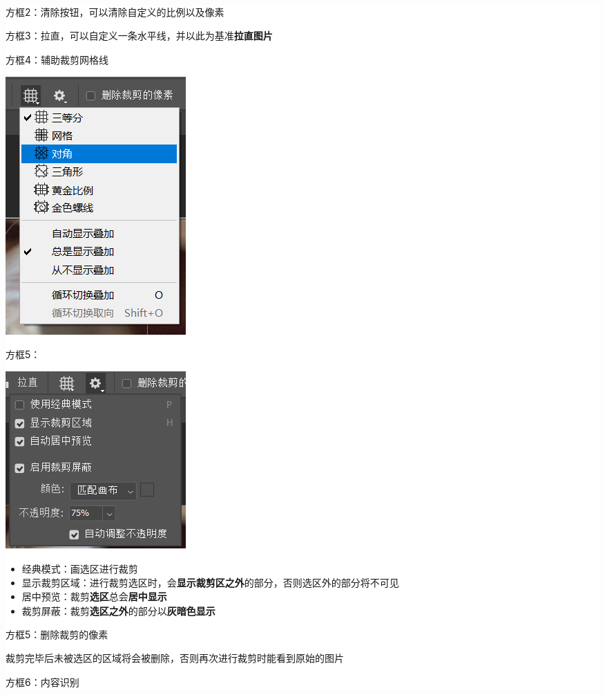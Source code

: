 方框2：清除按钮，可以清除自定义的比例以及像素

方框3：拉直，可以自定义一条水平线，并以此为基准**拉直图片**

方框4：辅助裁剪网格线

![image-20200301101538471](img/image-20200301101538471.png)

方框5：

![image-20200301101702179](img/image-20200301101702179.png)

+ 经典模式：画选区进行裁剪
+ 显示裁剪区域：进行裁剪选区时，会**显示裁剪区之外**的部分，否则选区外的部分将不可见
+ 居中预览：裁剪**选区**总会**居中显示**
+ 裁剪屏蔽：裁剪**选区之外**的部分以**灰暗色显示**

方框5：删除裁剪的像素

裁剪完毕后未被选区的区域将会被删除，否则再次进行裁剪时能看到原始的图片

方框6：内容识别
